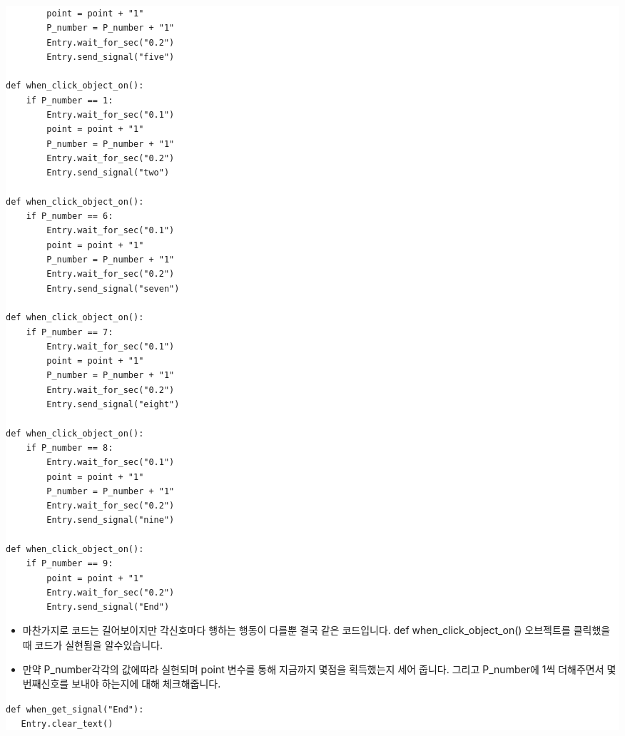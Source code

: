 ```buildoutcfg
        point = point + "1"
        P_number = P_number + "1"
        Entry.wait_for_sec("0.2")
        Entry.send_signal("five")

def when_click_object_on():
    if P_number == 1:
        Entry.wait_for_sec("0.1")
        point = point + "1"
        P_number = P_number + "1"
        Entry.wait_for_sec("0.2")
        Entry.send_signal("two")

def when_click_object_on():
    if P_number == 6:
        Entry.wait_for_sec("0.1")
        point = point + "1"
        P_number = P_number + "1"
        Entry.wait_for_sec("0.2")
        Entry.send_signal("seven")

def when_click_object_on():
    if P_number == 7:
        Entry.wait_for_sec("0.1")
        point = point + "1"
        P_number = P_number + "1"
        Entry.wait_for_sec("0.2")
        Entry.send_signal("eight")

def when_click_object_on():
    if P_number == 8:
        Entry.wait_for_sec("0.1")
        point = point + "1"
        P_number = P_number + "1"
        Entry.wait_for_sec("0.2")
        Entry.send_signal("nine")

def when_click_object_on():
    if P_number == 9:
        point = point + "1"
        Entry.wait_for_sec("0.2")
        Entry.send_signal("End")
```

 + 마찬가지로 코드는 길어보이지만 각신호마다 행하는 행동이 다를뿐 결국 같은 코드입니다.
 def when_click_object_on() 오브젝트를 클릭했을때 코드가 실현됨을 알수있습니다.
 
 + 만약 P_number각각의 값에따라 실현되며 point 변수를 통해 지금까지 몇점을 획득했는지 세어 줍니다. 그리고
 P_number에 1씩 더해주면서 몇번째신호를 보내야 하는지에 대해 체크해줍니다.
 
 
 ```buildoutcfg
def when_get_signal("End"):
    Entry.clear_text()
```
